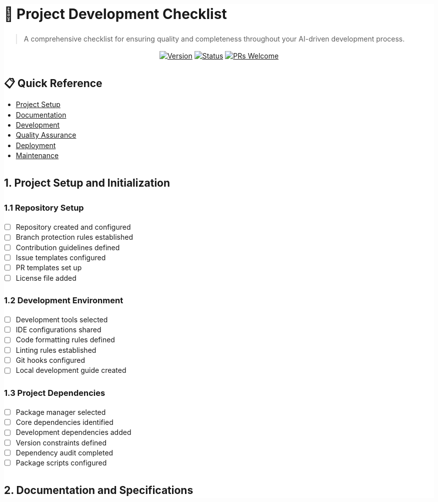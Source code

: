 # 🎯 Project Development Checklist

> A comprehensive checklist for ensuring quality and completeness throughout your AI-driven development process.

<div align="center">

[![Version](https://img.shields.io/badge/version-1.0.0-blue.svg)](https://semver.org)
[![Status](https://img.shields.io/badge/status-active-success.svg)](https://github.com/betmoar/ai-dev-templates)
[![PRs Welcome](https://img.shields.io/badge/PRs-welcome-brightgreen.svg)](CONTRIBUTING.md)

</div>

## 📋 Quick Reference

- [Project Setup](#1-project-setup-and-initialization)
- [Documentation](#2-documentation-and-specifications)
- [Development](#3-development-and-implementation)
- [Quality Assurance](#4-quality-assurance)
- [Deployment](#5-deployment-readiness)
- [Maintenance](#6-maintenance-and-monitoring)

## 1. Project Setup and Initialization

### 1.1 Repository Setup
- [ ] Repository created and configured
- [ ] Branch protection rules established
- [ ] Contribution guidelines defined
- [ ] Issue templates configured
- [ ] PR templates set up
- [ ] License file added

### 1.2 Development Environment
- [ ] Development tools selected
- [ ] IDE configurations shared
- [ ] Code formatting rules defined
- [ ] Linting rules established
- [ ] Git hooks configured
- [ ] Local development guide created

### 1.3 Project Dependencies
- [ ] Package manager selected
- [ ] Core dependencies identified
- [ ] Development dependencies added
- [ ] Version constraints defined
- [ ] Dependency audit completed
- [ ] Package scripts configured

## 2. Documentation and Specifications
